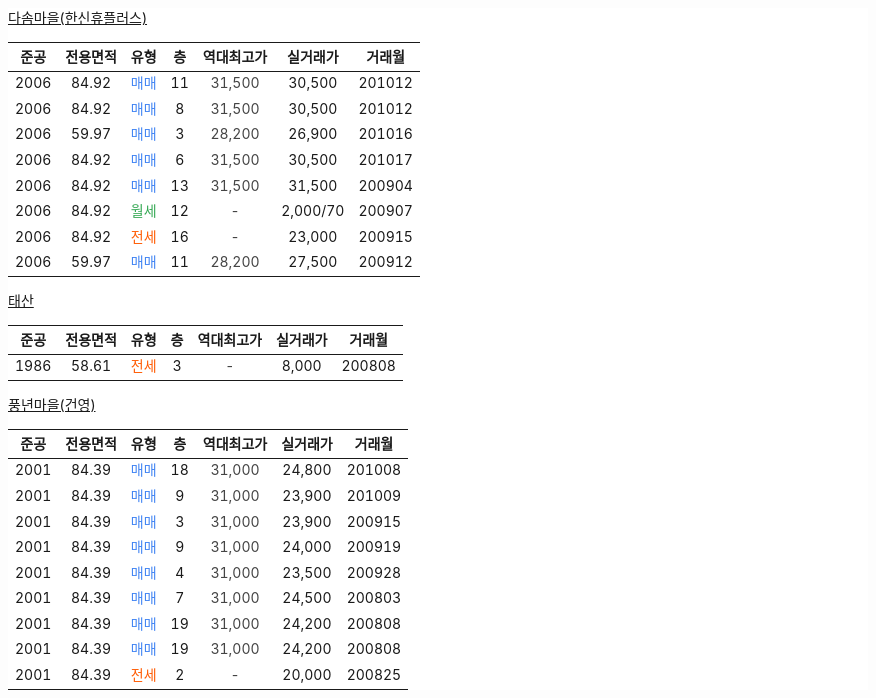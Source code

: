 [다솜마을(한신휴플러스)](https://search.naver.com/search.naver?query=%EA%B2%BD%EA%B8%B0%EB%8F%84+%EA%B9%80%ED%8F%AC%EC%8B%9C+%EC%82%AC%EC%9A%B0%EB%8F%99+%EB%8B%A4%EC%86%9C%EB%A7%88%EC%9D%84%28%ED%95%9C%EC%8B%A0%ED%9C%B4%ED%94%8C%EB%9F%AC%EC%8A%A4%29)

|준공|전용면적|유형|층|역대최고가|실거래가|거래월|
|:---:|:---:|:---:|:---:|:---:|:---:|:---:|
|2006|84.92|<span style="color:#4285f3">매매</span>|11|<span style="color:#444444">31,500</span>|30,500|201012|
|2006|84.92|<span style="color:#4285f3">매매</span>|8|<span style="color:#444444">31,500</span>|30,500|201012|
|2006|59.97|<span style="color:#4285f3">매매</span>|3|<span style="color:#444444">28,200</span>|26,900|201016|
|2006|84.92|<span style="color:#4285f3">매매</span>|6|<span style="color:#444444">31,500</span>|30,500|201017|
|2006|84.92|<span style="color:#4285f3">매매</span>|13|<span style="color:#444444">31,500</span>|31,500|200904|
|2006|84.92|<span style="color:#34a853">월세</span>|12|<span style="color:#444444">-</span>|2,000/70|200907|
|2006|84.92|<span style="color:#ff5a00">전세</span>|16|<span style="color:#444444">-</span>|23,000|200915|
|2006|59.97|<span style="color:#4285f3">매매</span>|11|<span style="color:#444444">28,200</span>|27,500|200912|

[태산](https://search.naver.com/search.naver?query=%EA%B2%BD%EA%B8%B0%EB%8F%84+%EA%B9%80%ED%8F%AC%EC%8B%9C+%EC%82%AC%EC%9A%B0%EB%8F%99+%ED%83%9C%EC%82%B0)

|준공|전용면적|유형|층|역대최고가|실거래가|거래월|
|:---:|:---:|:---:|:---:|:---:|:---:|:---:|
|1986|58.61|<span style="color:#ff5a00">전세</span>|3|<span style="color:#444444">-</span>|8,000|200808|

[풍년마을(건영)](https://search.naver.com/search.naver?query=%EA%B2%BD%EA%B8%B0%EB%8F%84+%EA%B9%80%ED%8F%AC%EC%8B%9C+%EC%82%AC%EC%9A%B0%EB%8F%99+%ED%92%8D%EB%85%84%EB%A7%88%EC%9D%84%28%EA%B1%B4%EC%98%81%29)

|준공|전용면적|유형|층|역대최고가|실거래가|거래월|
|:---:|:---:|:---:|:---:|:---:|:---:|:---:|
|2001|84.39|<span style="color:#4285f3">매매</span>|18|<span style="color:#444444">31,000</span>|24,800|201008|
|2001|84.39|<span style="color:#4285f3">매매</span>|9|<span style="color:#444444">31,000</span>|23,900|201009|
|2001|84.39|<span style="color:#4285f3">매매</span>|3|<span style="color:#444444">31,000</span>|23,900|200915|
|2001|84.39|<span style="color:#4285f3">매매</span>|9|<span style="color:#444444">31,000</span>|24,000|200919|
|2001|84.39|<span style="color:#4285f3">매매</span>|4|<span style="color:#444444">31,000</span>|23,500|200928|
|2001|84.39|<span style="color:#4285f3">매매</span>|7|<span style="color:#444444">31,000</span>|24,500|200803|
|2001|84.39|<span style="color:#4285f3">매매</span>|19|<span style="color:#444444">31,000</span>|24,200|200808|
|2001|84.39|<span style="color:#4285f3">매매</span>|19|<span style="color:#444444">31,000</span>|24,200|200808|
|2001|84.39|<span style="color:#ff5a00">전세</span>|2|<span style="color:#444444">-</span>|20,000|200825|


<script async src="//pagead2.googlesyndication.com/pagead/js/adsbygoogle.js"></script>

<ins class="adsbygoogle"
     style="display:block"
     data-ad-client="ca-pub-2446590836940007"
     data-ad-slot="1659523306"
     data-ad-format="auto"
     data-full-width-responsive="true"></ins>
<script>
(adsbygoogle = window.adsbygoogle || []).push({});
</script>
